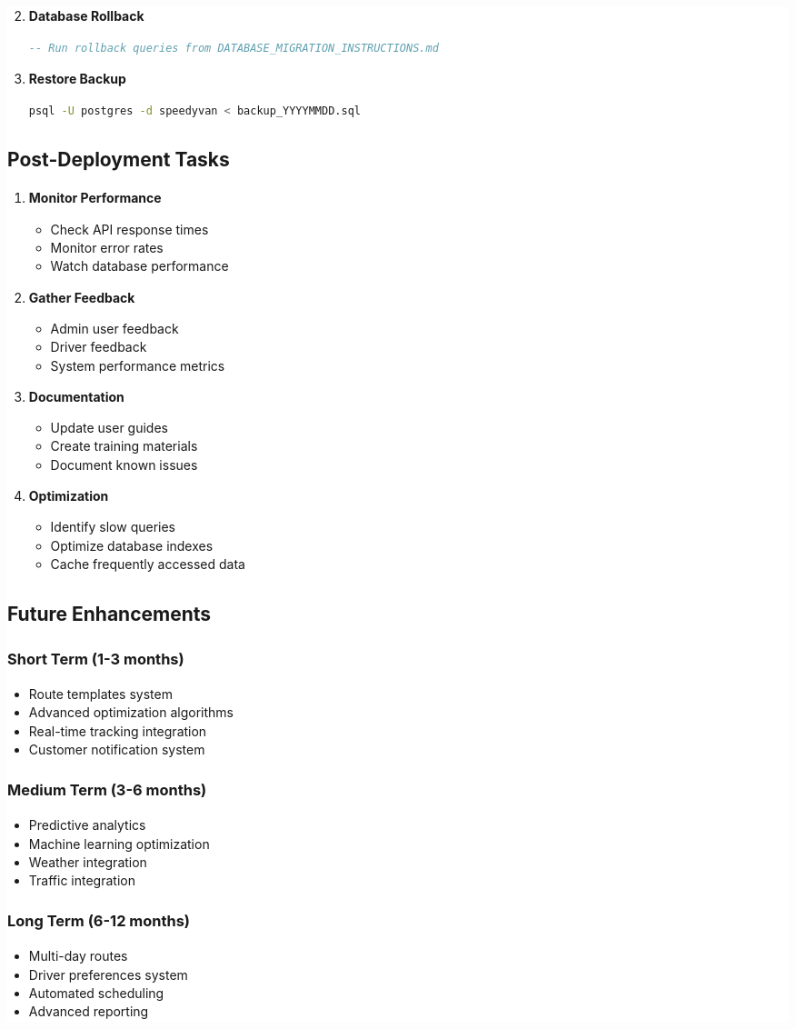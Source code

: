 2. **Database Rollback**
   ```sql
   -- Run rollback queries from DATABASE_MIGRATION_INSTRUCTIONS.md
   ```

3. **Restore Backup**
   ```bash
   psql -U postgres -d speedyvan < backup_YYYYMMDD.sql
   ```

## Post-Deployment Tasks

1. **Monitor Performance**
   - Check API response times
   - Monitor error rates
   - Watch database performance

2. **Gather Feedback**
   - Admin user feedback
   - Driver feedback
   - System performance metrics

3. **Documentation**
   - Update user guides
   - Create training materials
   - Document known issues

4. **Optimization**
   - Identify slow queries
   - Optimize database indexes
   - Cache frequently accessed data

## Future Enhancements

### Short Term (1-3 months)
- Route templates system
- Advanced optimization algorithms
- Real-time tracking integration
- Customer notification system

### Medium Term (3-6 months)
- Predictive analytics
- Machine learning optimization
- Weather integration
- Traffic integration

### Long Term (6-12 months)
- Multi-day routes
- Driver preferences system
- Automated scheduling
- Advanced reporting
